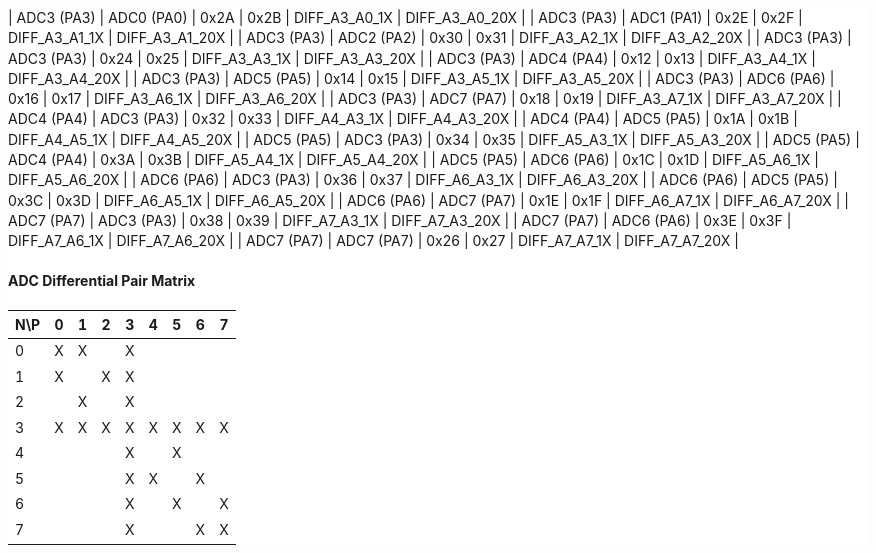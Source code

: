 | ADC3 (PA3) | ADC0 (PA0) | 0x2A  |  0x2B  |  DIFF_A3_A0_1X |  DIFF_A3_A0_20X |
| ADC3 (PA3) | ADC1 (PA1) | 0x2E  |  0x2F  |  DIFF_A3_A1_1X |  DIFF_A3_A1_20X |
| ADC3 (PA3) | ADC2 (PA2) | 0x30  |  0x31  |  DIFF_A3_A2_1X |  DIFF_A3_A2_20X |
| ADC3 (PA3) | ADC3 (PA3) | 0x24  |  0x25  |  DIFF_A3_A3_1X |  DIFF_A3_A3_20X |
| ADC3 (PA3) | ADC4 (PA4) | 0x12  |  0x13  |  DIFF_A3_A4_1X |  DIFF_A3_A4_20X |
| ADC3 (PA3) | ADC5 (PA5) | 0x14  |  0x15  |  DIFF_A3_A5_1X |  DIFF_A3_A5_20X |
| ADC3 (PA3) | ADC6 (PA6) | 0x16  |  0x17  |  DIFF_A3_A6_1X |  DIFF_A3_A6_20X |
| ADC3 (PA3) | ADC7 (PA7) | 0x18  |  0x19  |  DIFF_A3_A7_1X |  DIFF_A3_A7_20X |
| ADC4 (PA4) | ADC3 (PA3) | 0x32  |  0x33  |  DIFF_A4_A3_1X |  DIFF_A4_A3_20X |
| ADC4 (PA4) | ADC5 (PA5) | 0x1A  |  0x1B  |  DIFF_A4_A5_1X |  DIFF_A4_A5_20X |
| ADC5 (PA5) | ADC3 (PA3) | 0x34  |  0x35  |  DIFF_A5_A3_1X |  DIFF_A5_A3_20X |
| ADC5 (PA5) | ADC4 (PA4) | 0x3A  |  0x3B  |  DIFF_A5_A4_1X |  DIFF_A5_A4_20X |
| ADC5 (PA5) | ADC6 (PA6) | 0x1C  |  0x1D  |  DIFF_A5_A6_1X |  DIFF_A5_A6_20X |
| ADC6 (PA6) | ADC3 (PA3) | 0x36  |  0x37  |  DIFF_A6_A3_1X |  DIFF_A6_A3_20X |
| ADC6 (PA6) | ADC5 (PA5) | 0x3C  |  0x3D  |  DIFF_A6_A5_1X |  DIFF_A6_A5_20X |
| ADC6 (PA6) | ADC7 (PA7) | 0x1E  |  0x1F  |  DIFF_A6_A7_1X |  DIFF_A6_A7_20X |
| ADC7 (PA7) | ADC3 (PA3) | 0x38  |  0x39  |  DIFF_A7_A3_1X |  DIFF_A7_A3_20X |
| ADC7 (PA7) | ADC6 (PA6) | 0x3E  |  0x3F  |  DIFF_A7_A6_1X |  DIFF_A7_A6_20X |
| ADC7 (PA7) | ADC7 (PA7) | 0x26  |  0x27  |  DIFF_A7_A7_1X |  DIFF_A7_A7_20X |

#### ADC Differential Pair Matrix

 | N\P |  0 |  1 |  2 |  3 |  4 |  5 |  6 |  7 |
 |-----|----|----|----|----|----|----|----|----|
 |   0 |  X |  X |    |  X |    |    |    |    |
 |   1 |  X |    |  X |  X |    |    |    |    |
 |   2 |    |  X |    |  X |    |    |    |    |
 |   3 |  X |  X |  X |  X |  X |  X |  X |  X |
 |   4 |    |    |    |  X |    |  X |    |    |
 |   5 |    |    |    |  X |  X |    |  X |    |
 |   6 |    |    |    |  X |    |  X |    |  X |
 |   7 |    |    |    |  X |    |    |  X |  X |
